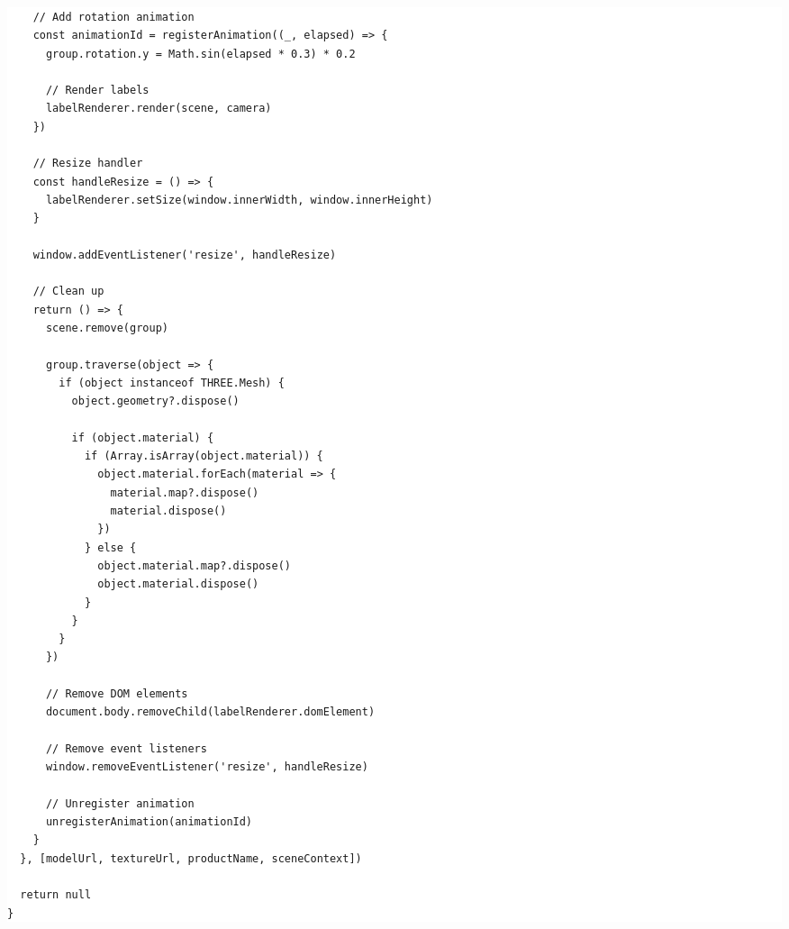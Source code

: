 ```tsx
    // Add rotation animation
    const animationId = registerAnimation((_, elapsed) => {
      group.rotation.y = Math.sin(elapsed * 0.3) * 0.2
      
      // Render labels
      labelRenderer.render(scene, camera)
    })
    
    // Resize handler
    const handleResize = () => {
      labelRenderer.setSize(window.innerWidth, window.innerHeight)
    }
    
    window.addEventListener('resize', handleResize)
    
    // Clean up
    return () => {
      scene.remove(group)
      
      group.traverse(object => {
        if (object instanceof THREE.Mesh) {
          object.geometry?.dispose()
          
          if (object.material) {
            if (Array.isArray(object.material)) {
              object.material.forEach(material => {
                material.map?.dispose()
                material.dispose()
              })
            } else {
              object.material.map?.dispose()
              object.material.dispose()
            }
          }
        }
      })
      
      // Remove DOM elements
      document.body.removeChild(labelRenderer.domElement)
      
      // Remove event listeners
      window.removeEventListener('resize', handleResize)
      
      // Unregister animation
      unregisterAnimation(animationId)
    }
  }, [modelUrl, textureUrl, productName, sceneContext])
  
  return null
}
```
